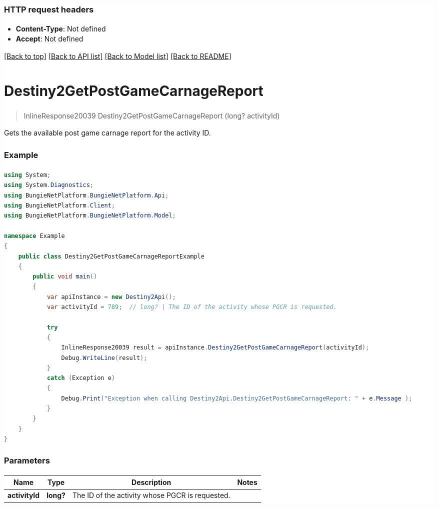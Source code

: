 ### HTTP request headers

 - **Content-Type**: Not defined
 - **Accept**: Not defined

[[Back to top]](#) [[Back to API list]](../README.md#documentation-for-api-endpoints) [[Back to Model list]](../README.md#documentation-for-models) [[Back to README]](../README.md)

<a name="destiny2getpostgamecarnagereport"></a>
# **Destiny2GetPostGameCarnageReport**
> InlineResponse20039 Destiny2GetPostGameCarnageReport (long? activityId)



Gets the available post game carnage report for the activity ID.

### Example
```csharp
using System;
using System.Diagnostics;
using BungieNetPlatform.BungieNetPlatform.Api;
using BungieNetPlatform.Client;
using BungieNetPlatform.BungieNetPlatform.Model;

namespace Example
{
    public class Destiny2GetPostGameCarnageReportExample
    {
        public void main()
        {
            var apiInstance = new Destiny2Api();
            var activityId = 789;  // long? | The ID of the activity whose PGCR is requested.

            try
            {
                InlineResponse20039 result = apiInstance.Destiny2GetPostGameCarnageReport(activityId);
                Debug.WriteLine(result);
            }
            catch (Exception e)
            {
                Debug.Print("Exception when calling Destiny2Api.Destiny2GetPostGameCarnageReport: " + e.Message );
            }
        }
    }
}
```

### Parameters

Name | Type | Description  | Notes
------------- | ------------- | ------------- | -------------
 **activityId** | **long?**| The ID of the activity whose PGCR is requested. | 
